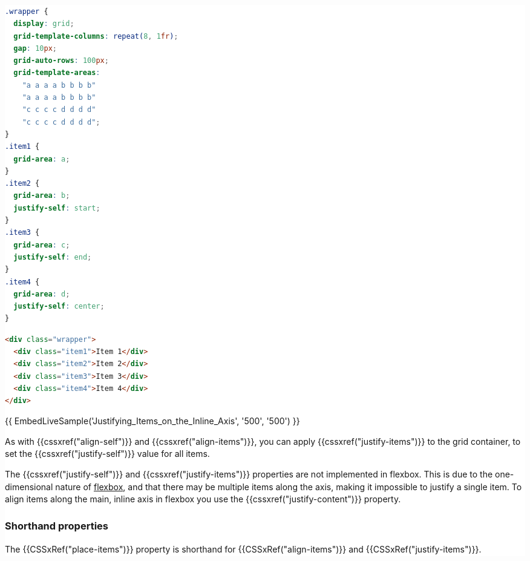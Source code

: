 ```css
.wrapper {
  display: grid;
  grid-template-columns: repeat(8, 1fr);
  gap: 10px;
  grid-auto-rows: 100px;
  grid-template-areas:
    "a a a a b b b b"
    "a a a a b b b b"
    "c c c c d d d d"
    "c c c c d d d d";
}
.item1 {
  grid-area: a;
}
.item2 {
  grid-area: b;
  justify-self: start;
}
.item3 {
  grid-area: c;
  justify-self: end;
}
.item4 {
  grid-area: d;
  justify-self: center;
}
```

```html
<div class="wrapper">
  <div class="item1">Item 1</div>
  <div class="item2">Item 2</div>
  <div class="item3">Item 3</div>
  <div class="item4">Item 4</div>
</div>
```

{{ EmbedLiveSample('Justifying_Items_on_the_Inline_Axis', '500', '500') }}

As with {{cssxref("align-self")}} and {{cssxref("align-items")}}, you can apply {{cssxref("justify-items")}} to the grid container, to set the {{cssxref("justify-self")}} value for all items.

The {{cssxref("justify-self")}} and {{cssxref("justify-items")}} properties are not implemented in flexbox. This is due to the one-dimensional nature of [flexbox](/en-US/docs/Web/CSS/CSS_flexible_box_layout), and that there may be multiple items along the axis, making it impossible to justify a single item. To align items along the main, inline axis in flexbox you use the {{cssxref("justify-content")}} property.

### Shorthand properties

The {{CSSxRef("place-items")}} property is shorthand for {{CSSxRef("align-items")}} and {{CSSxRef("justify-items")}}.
